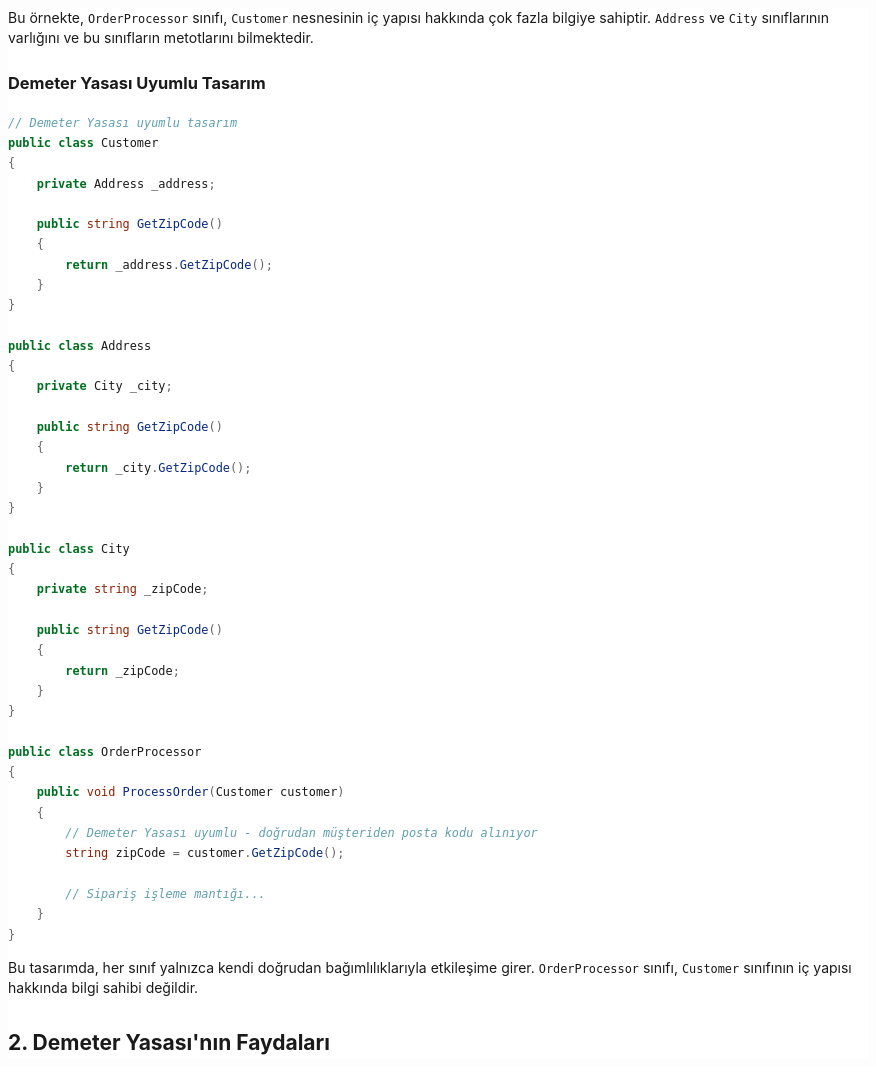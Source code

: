 Bu örnekte, `OrderProcessor` sınıfı, `Customer` nesnesinin iç yapısı hakkında çok fazla bilgiye sahiptir. `Address` ve `City` sınıflarının varlığını ve bu sınıfların metotlarını bilmektedir.

### Demeter Yasası Uyumlu Tasarım

```csharp
// Demeter Yasası uyumlu tasarım
public class Customer
{
    private Address _address;
    
    public string GetZipCode()
    {
        return _address.GetZipCode();
    }
}

public class Address
{
    private City _city;
    
    public string GetZipCode()
    {
        return _city.GetZipCode();
    }
}

public class City
{
    private string _zipCode;
    
    public string GetZipCode()
    {
        return _zipCode;
    }
}

public class OrderProcessor
{
    public void ProcessOrder(Customer customer)
    {
        // Demeter Yasası uyumlu - doğrudan müşteriden posta kodu alınıyor
        string zipCode = customer.GetZipCode();
        
        // Sipariş işleme mantığı...
    }
}
```

Bu tasarımda, her sınıf yalnızca kendi doğrudan bağımlılıklarıyla etkileşime girer. `OrderProcessor` sınıfı, `Customer` sınıfının iç yapısı hakkında bilgi sahibi değildir.

## 2. Demeter Yasası'nın Faydaları
